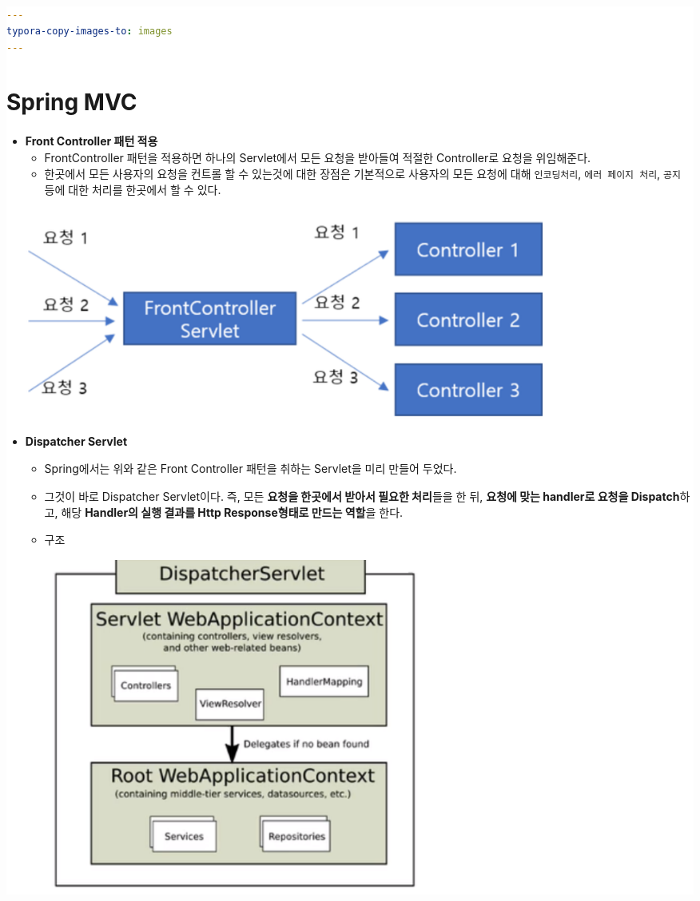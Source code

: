```yaml
---
typora-copy-images-to: images
---
```




# Spring MVC

- **Front Controller 패턴 적용**
  - FrontController 패턴을 적용하면 하나의 Servlet에서 모든 요청을 받아들여 적절한 Controller로 요청을 위임해준다. 
  - 한곳에서 모든 사용자의 요청을 컨트롤 할 수 있는것에 대한 장점은 기본적으로 사용자의 모든 요청에 대해 `인코딩처리`, `에러 페이지 처리`, `공지` 등에 대한 처리를 한곳에서 할 수 있다.

![image-20210802225848940](images/image-20210802225848940.png)



- **Dispatcher Servlet**

  - Spring에서는 위와 같은 Front Controller 패턴을 취하는 Servlet을 미리 만들어 두었다.

  - 그것이 바로 Dispatcher Servlet이다. 즉, 모든 **요청을 한곳에서 받아서 필요한 처리**들을 한 뒤, **요청에 맞는 handler로 요청을 Dispatch**하고, 해당 **Handler의 실행 결과를 Http Response형태로 만드는 역할**을 한다.

  - 구조

    ![image-20210802230751850](images/image-20210802230751850.png)
